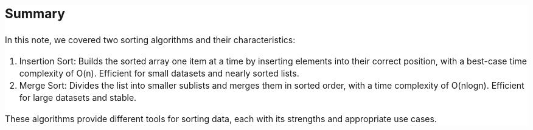 ## Summary

In this note, we covered two sorting algorithms and their characteristics:

1. Insertion Sort: Builds the sorted array one item at a time by inserting elements into their correct position, with a best-case time complexity of O(n). Efficient for small datasets and nearly sorted lists.
2. Merge Sort: Divides the list into smaller sublists and merges them in sorted order, with a time complexity of O(nlogn). Efficient for large datasets and stable.

These algorithms provide different tools for sorting data, each with its strengths and appropriate use cases.

